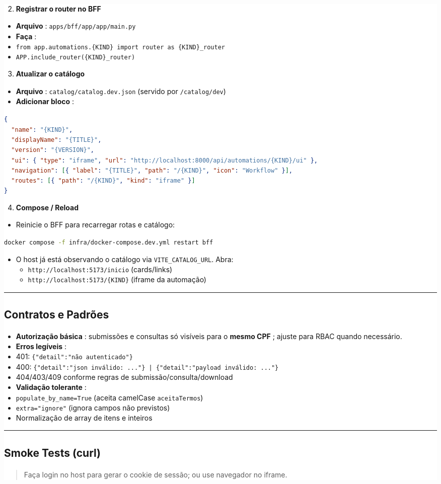 2. **Registrar o router no BFF**

* **Arquivo** : `apps/bff/app/app/main.py`
* **Faça** :
* `from app.automations.{KIND} import router as {KIND}_router`
* `APP.include_router({KIND}_router)`

3. **Atualizar o catálogo**

* **Arquivo** : `catalog/catalog.dev.json` (servido por `/catalog/dev`)
* **Adicionar bloco** :

```json
{
  "name": "{KIND}",
  "displayName": "{TITLE}",
  "version": "{VERSION}",
  "ui": { "type": "iframe", "url": "http://localhost:8000/api/automations/{KIND}/ui" },
  "navigation": [{ "label": "{TITLE}", "path": "/{KIND}", "icon": "Workflow" }],
  "routes": [{ "path": "/{KIND}", "kind": "iframe" }]
}
```

4. **Compose / Reload**

* Reinicie o BFF para recarregar rotas e catálogo:

```bash
docker compose -f infra/docker-compose.dev.yml restart bff
```

* O host já está observando o catálogo via `VITE_CATALOG_URL`. Abra:
  * `http://localhost:5173/inicio` (cards/links)
  * `http://localhost:5173/{KIND}` (iframe da automação)

---

## Contratos e Padrões

* **Autorização básica** : submissões e consultas só visíveis para o  **mesmo CPF** ; ajuste para RBAC quando necessário.
* **Erros legíveis** :
* 401: `{"detail":"não autenticado"}`
* 400: `{"detail":"json inválido: ..."} | {"detail":"payload inválido: ..."}`
* 404/403/409 conforme regras de submissão/consulta/download
* **Validação tolerante** :
* `populate_by_name=True` (aceita camelCase `aceitaTermos`)
* `extra="ignore"` (ignora campos não previstos)
* Normalização de array de itens e inteiros

---

## Smoke Tests (curl)

> Faça login no host para gerar o cookie de sessão; ou use navegador no iframe.

